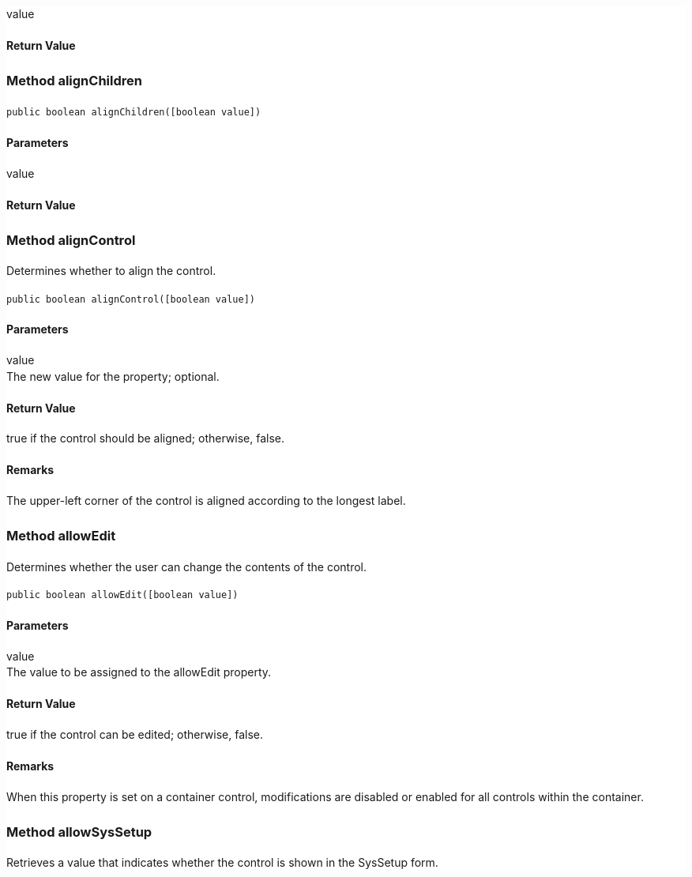 value  

#### Return Value

### Method alignChildren

    public boolean alignChildren([boolean value])

#### Parameters

value  

#### Return Value

### Method alignControl

Determines whether to align the control.

    public boolean alignControl([boolean value])

#### Parameters

value  
The new value for the property; optional.

#### Return Value

true if the control should be aligned; otherwise, false.

#### Remarks

The upper-left corner of the control is aligned according to the longest label.

### Method allowEdit

Determines whether the user can change the contents of the control.

    public boolean allowEdit([boolean value])

#### Parameters

value  
The value to be assigned to the allowEdit property.

#### Return Value

true if the control can be edited; otherwise, false.

#### Remarks

When this property is set on a container control, modifications are disabled or enabled for all controls within the container.

### Method allowSysSetup

Retrieves a value that indicates whether the control is shown in the SysSetup form.
